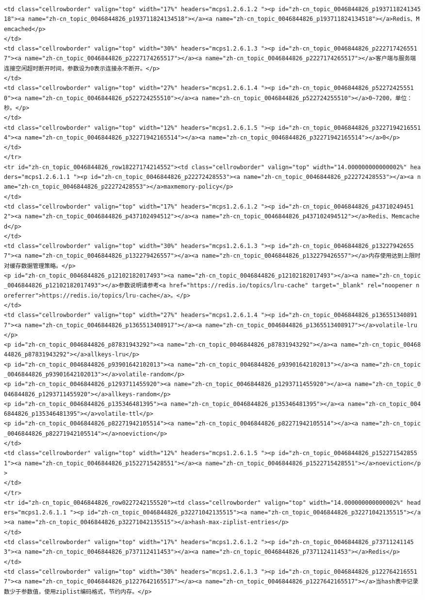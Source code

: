     <td class="cellrowborder" valign="top" width="17%" headers="mcps1.2.6.1.2 "><p id="zh-cn_topic_0046844826_p193711824134518"><a name="zh-cn_topic_0046844826_p193711824134518"></a><a name="zh-cn_topic_0046844826_p193711824134518"></a>Redis、Memcached</p>
    </td>
    <td class="cellrowborder" valign="top" width="30%" headers="mcps1.2.6.1.3 "><p id="zh-cn_topic_0046844826_p2227174265517"><a name="zh-cn_topic_0046844826_p2227174265517"></a><a name="zh-cn_topic_0046844826_p2227174265517"></a>客户端与服务端连接空闲超时断开时间，参数设为0表示连接永不断开。</p>
    </td>
    <td class="cellrowborder" valign="top" width="27%" headers="mcps1.2.6.1.4 "><p id="zh-cn_topic_0046844826_p522724255510"><a name="zh-cn_topic_0046844826_p522724255510"></a><a name="zh-cn_topic_0046844826_p522724255510"></a>0~7200，单位：秒。</p>
    </td>
    <td class="cellrowborder" valign="top" width="12%" headers="mcps1.2.6.1.5 "><p id="zh-cn_topic_0046844826_p32271942165514"><a name="zh-cn_topic_0046844826_p32271942165514"></a><a name="zh-cn_topic_0046844826_p32271942165514"></a>0</p>
    </td>
    </tr>
    <tr id="zh-cn_topic_0046844826_row18227174214552"><td class="cellrowborder" valign="top" width="14.000000000000002%" headers="mcps1.2.6.1.1 "><p id="zh-cn_topic_0046844826_p22272428553"><a name="zh-cn_topic_0046844826_p22272428553"></a><a name="zh-cn_topic_0046844826_p22272428553"></a>maxmemory-policy</p>
    </td>
    <td class="cellrowborder" valign="top" width="17%" headers="mcps1.2.6.1.2 "><p id="zh-cn_topic_0046844826_p437102494512"><a name="zh-cn_topic_0046844826_p437102494512"></a><a name="zh-cn_topic_0046844826_p437102494512"></a>Redis、Memcached</p>
    </td>
    <td class="cellrowborder" valign="top" width="30%" headers="mcps1.2.6.1.3 "><p id="zh-cn_topic_0046844826_p132279426557"><a name="zh-cn_topic_0046844826_p132279426557"></a><a name="zh-cn_topic_0046844826_p132279426557"></a>内存使用达到上限时对缓存数据管理策略。</p>
    <p id="zh-cn_topic_0046844826_p12102182017493"><a name="zh-cn_topic_0046844826_p12102182017493"></a><a name="zh-cn_topic_0046844826_p12102182017493"></a>参数说明请参考<a href="https://redis.io/topics/lru-cache" target="_blank" rel="noopener noreferrer">https://redis.io/topics/lru-cache</a>。</p>
    </td>
    <td class="cellrowborder" valign="top" width="27%" headers="mcps1.2.6.1.4 "><p id="zh-cn_topic_0046844826_p1365513408917"><a name="zh-cn_topic_0046844826_p1365513408917"></a><a name="zh-cn_topic_0046844826_p1365513408917"></a>volatile-lru</p>
    <p id="zh-cn_topic_0046844826_p87831943292"><a name="zh-cn_topic_0046844826_p87831943292"></a><a name="zh-cn_topic_0046844826_p87831943292"></a>allkeys-lru</p>
    <p id="zh-cn_topic_0046844826_p93901642102013"><a name="zh-cn_topic_0046844826_p93901642102013"></a><a name="zh-cn_topic_0046844826_p93901642102013"></a>volatile-random</p>
    <p id="zh-cn_topic_0046844826_p1293711455920"><a name="zh-cn_topic_0046844826_p1293711455920"></a><a name="zh-cn_topic_0046844826_p1293711455920"></a>allkeys-random</p>
    <p id="zh-cn_topic_0046844826_p135346481395"><a name="zh-cn_topic_0046844826_p135346481395"></a><a name="zh-cn_topic_0046844826_p135346481395"></a>volatile-ttl</p>
    <p id="zh-cn_topic_0046844826_p82271942105514"><a name="zh-cn_topic_0046844826_p82271942105514"></a><a name="zh-cn_topic_0046844826_p82271942105514"></a>noeviction</p>
    </td>
    <td class="cellrowborder" valign="top" width="12%" headers="mcps1.2.6.1.5 "><p id="zh-cn_topic_0046844826_p1522715428551"><a name="zh-cn_topic_0046844826_p1522715428551"></a><a name="zh-cn_topic_0046844826_p1522715428551"></a>noeviction</p>
    </td>
    </tr>
    <tr id="zh-cn_topic_0046844826_row0227242155520"><td class="cellrowborder" valign="top" width="14.000000000000002%" headers="mcps1.2.6.1.1 "><p id="zh-cn_topic_0046844826_p32271042135515"><a name="zh-cn_topic_0046844826_p32271042135515"></a><a name="zh-cn_topic_0046844826_p32271042135515"></a>hash-max-ziplist-entries</p>
    </td>
    <td class="cellrowborder" valign="top" width="17%" headers="mcps1.2.6.1.2 "><p id="zh-cn_topic_0046844826_p737112411453"><a name="zh-cn_topic_0046844826_p737112411453"></a><a name="zh-cn_topic_0046844826_p737112411453"></a>Redis</p>
    </td>
    <td class="cellrowborder" valign="top" width="30%" headers="mcps1.2.6.1.3 "><p id="zh-cn_topic_0046844826_p1227642165517"><a name="zh-cn_topic_0046844826_p1227642165517"></a><a name="zh-cn_topic_0046844826_p1227642165517"></a>当hash表中记录数少于参数值，使用ziplist编码格式，节约内存。</p>